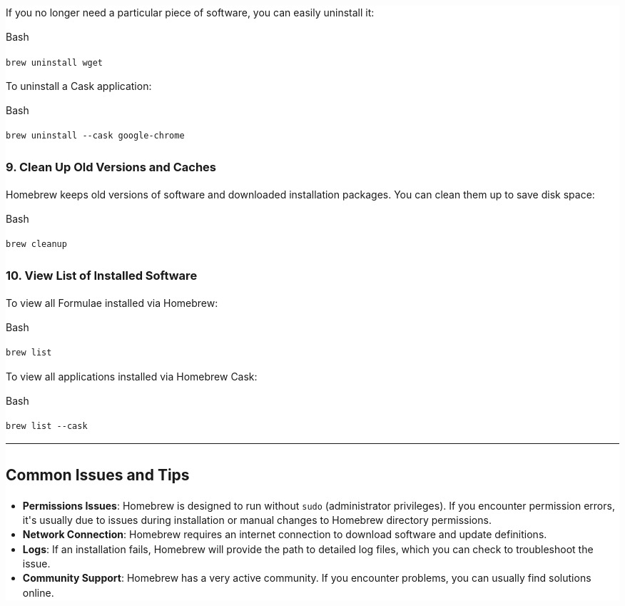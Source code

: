 
If you no longer need a particular piece of software, you can easily uninstall it:

Bash

```
brew uninstall wget
```

To uninstall a Cask application:

Bash

```
brew uninstall --cask google-chrome
```



### 9. Clean Up Old Versions and Caches



Homebrew keeps old versions of software and downloaded installation packages. You can clean them up to save disk space:

Bash

```
brew cleanup
```



### 10. View List of Installed Software



To view all Formulae installed via Homebrew:

Bash

```
brew list
```

To view all applications installed via Homebrew Cask:

Bash

```
brew list --cask
```

------



## Common Issues and Tips



- **Permissions Issues**: Homebrew is designed to run without `sudo` (administrator privileges). If you encounter permission errors, it's usually due to issues during installation or manual changes to Homebrew directory permissions.
- **Network Connection**: Homebrew requires an internet connection to download software and update definitions.
- **Logs**: If an installation fails, Homebrew will provide the path to detailed log files, which you can check to troubleshoot the issue.
- **Community Support**: Homebrew has a very active community. If you encounter problems, you can usually find solutions online.